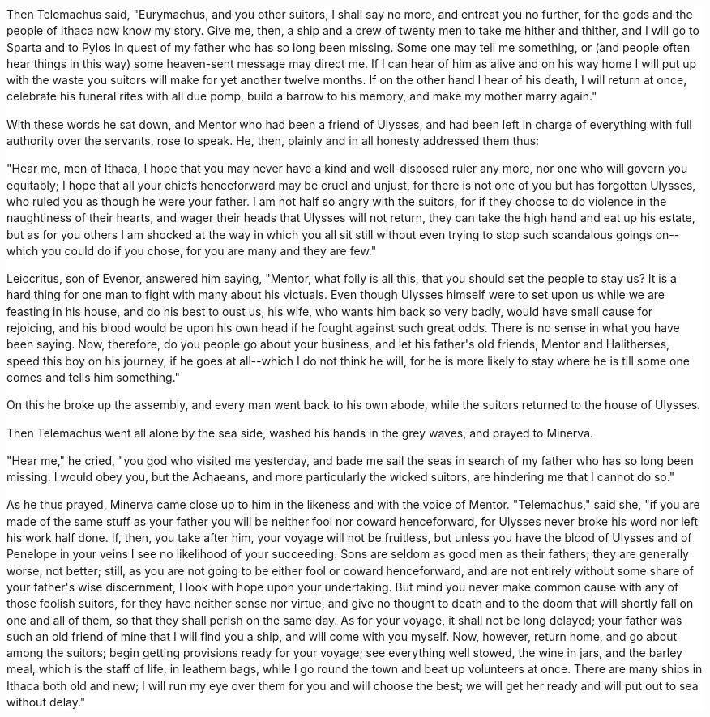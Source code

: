 Then Telemachus said, "Eurymachus, and you other suitors, I shall say no more, and entreat you no further, for the gods and the people of Ithaca now know my story. Give me, then, a ship and a crew of twenty men to take me hither and thither, and I will go to Sparta and to Pylos in quest of my father who has so long been missing. Some one may tell me something, or (and people often hear things in this way) some heaven-sent message may direct me. If I can hear of him as alive and on his way home I will put up with the waste you suitors will make for yet another twelve months. If on the other hand I hear of his death, I will return at once, celebrate his funeral rites with all due pomp, build a barrow to his memory, and make my mother marry again."

With these words he sat down, and Mentor who had been a friend of Ulysses, and had been left in charge of everything with full authority over the servants, rose to speak. He, then, plainly and in all honesty addressed them thus:

"Hear me, men of Ithaca, I hope that you may never have a kind and well-disposed ruler any more, nor one who will govern you equitably; I hope that all your chiefs henceforward may be cruel and unjust, for there is not one of you but has forgotten Ulysses, who ruled you as though he were your father. I am not half so angry with the suitors, for if they choose to do violence in the naughtiness of their hearts, and wager their heads that Ulysses will not return, they can take the high hand and eat up his estate, but as for you others I am shocked at the way in which you all sit still without even trying to stop such scandalous goings on--which you could do if you chose, for you are many and they are few."

Leiocritus, son of Evenor, answered him saying, "Mentor, what folly is all this, that you should set the people to stay us? It is a hard thing for one man to fight with many about his victuals. Even though Ulysses himself were to set upon us while we are feasting in his house, and do his best to oust us, his wife, who wants him back so very badly, would have small cause for rejoicing, and his blood would be upon his own head if he fought against such great odds. There is no sense in what you have been saying. Now, therefore, do you people go about your business, and let his father's old friends, Mentor and Halitherses, speed this boy on his journey, if he goes at all--which I do not think he will, for he is more likely to stay where he is till some one comes and tells him something."

On this he broke up the assembly, and every man went back to his own abode, while the suitors returned to the house of Ulysses.

Then Telemachus went all alone by the sea side, washed his hands in the grey waves, and prayed to Minerva.

"Hear me," he cried, "you god who visited me yesterday, and bade me sail the seas in search of my father who has so long been missing. I would obey you, but the Achaeans, and more particularly the wicked suitors, are hindering me that I cannot do so."

As he thus prayed, Minerva came close up to him in the likeness and with the voice of Mentor. "Telemachus," said she, "if you are made of the same stuff as your father you will be neither fool nor coward henceforward, for Ulysses never broke his word nor left his work half done. If, then, you take after him, your voyage will not be fruitless, but unless you have the blood of Ulysses and of Penelope in your veins I see no likelihood of your succeeding. Sons are seldom as good men as their fathers; they are generally worse, not better; still, as you are not going to be either fool or coward henceforward, and are not entirely without some share of your father's wise discernment, I look with hope upon your undertaking. But mind you never make common cause with any of those foolish suitors, for they have neither sense nor virtue, and give no thought to death and to the doom that will shortly fall on one and all of them, so that they shall perish on the same day. As for your voyage, it shall not be long delayed; your father was such an old friend of mine that I will find you a ship, and will come with you myself. Now, however, return home, and go about among the suitors; begin getting provisions ready for your voyage; see everything well stowed, the wine in jars, and the barley meal, which is the staff of life, in leathern bags, while I go round the town and beat up volunteers at once. There are many ships in Ithaca both old and new; I will run my eye over them for you and will choose the best; we will get her ready and will put out to sea without delay."
